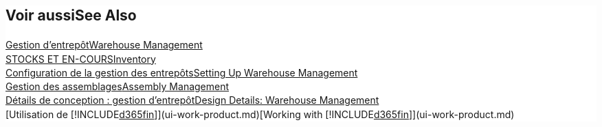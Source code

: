 ## <a name="see-also"></a><span data-ttu-id="ab6a1-173">Voir aussi</span><span class="sxs-lookup"><span data-stu-id="ab6a1-173">See Also</span></span>

[<span data-ttu-id="ab6a1-174">Gestion d’entrepôt</span><span class="sxs-lookup"><span data-stu-id="ab6a1-174">Warehouse Management</span></span>](warehouse-manage-warehouse.md)  
[<span data-ttu-id="ab6a1-175">STOCKS ET EN-COURS</span><span class="sxs-lookup"><span data-stu-id="ab6a1-175">Inventory</span></span>](inventory-manage-inventory.md)  
[<span data-ttu-id="ab6a1-176">Configuration de la gestion des entrepôts</span><span class="sxs-lookup"><span data-stu-id="ab6a1-176">Setting Up Warehouse Management</span></span>](warehouse-setup-warehouse.md)  
[<span data-ttu-id="ab6a1-177">Gestion des assemblages</span><span class="sxs-lookup"><span data-stu-id="ab6a1-177">Assembly Management</span></span>](assembly-assemble-items.md)  
[<span data-ttu-id="ab6a1-178">Détails de conception : gestion d’entrepôt</span><span class="sxs-lookup"><span data-stu-id="ab6a1-178">Design Details: Warehouse Management</span></span>](design-details-warehouse-management.md)  
<span data-ttu-id="ab6a1-179">[Utilisation de [!INCLUDE[d365fin](includes/d365fin_md.md)]](ui-work-product.md)</span><span class="sxs-lookup"><span data-stu-id="ab6a1-179">[Working with [!INCLUDE[d365fin](includes/d365fin_md.md)]](ui-work-product.md)</span></span>  
